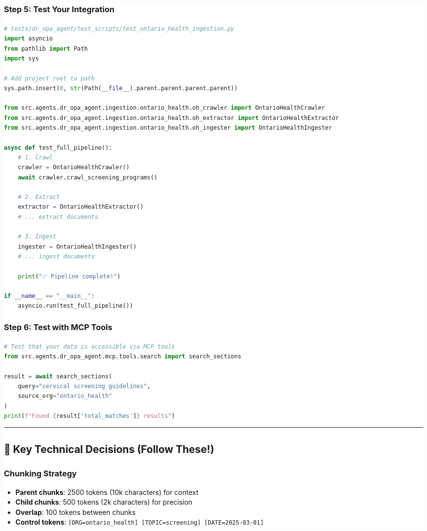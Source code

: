 ### Step 5: Test Your Integration
```python
# tests/dr_opa_agent/test_scripts/test_ontario_health_ingestion.py
import asyncio
from pathlib import Path
import sys

# Add project root to path
sys.path.insert(0, str(Path(__file__).parent.parent.parent.parent))

from src.agents.dr_opa_agent.ingestion.ontario_health.oh_crawler import OntarioHealthCrawler
from src.agents.dr_opa_agent.ingestion.ontario_health.oh_extractor import OntarioHealthExtractor
from src.agents.dr_opa_agent.ingestion.ontario_health.oh_ingester import OntarioHealthIngester

async def test_full_pipeline():
    # 1. Crawl
    crawler = OntarioHealthCrawler()
    await crawler.crawl_screening_programs()
    
    # 2. Extract
    extractor = OntarioHealthExtractor()
    # ... extract documents
    
    # 3. Ingest
    ingester = OntarioHealthIngester()
    # ... ingest documents
    
    print("✅ Pipeline complete!")

if __name__ == "__main__":
    asyncio.run(test_full_pipeline())
```

### Step 6: Test with MCP Tools
```python
# Test that your data is accessible via MCP tools
from src.agents.dr_opa_agent.mcp.tools.search import search_sections

result = await search_sections(
    query="cervical screening guidelines",
    source_org="ontario_health"
)
print(f"Found {result['total_matches']} results")
```

---

## 🔑 Key Technical Decisions (Follow These!)

### Chunking Strategy
- **Parent chunks**: 2500 tokens (10k characters) for context
- **Child chunks**: 500 tokens (2k characters) for precision  
- **Overlap**: 100 tokens between chunks
- **Control tokens**: `[ORG=ontario_health] [TOPIC=screening] [DATE=2025-03-01]`
